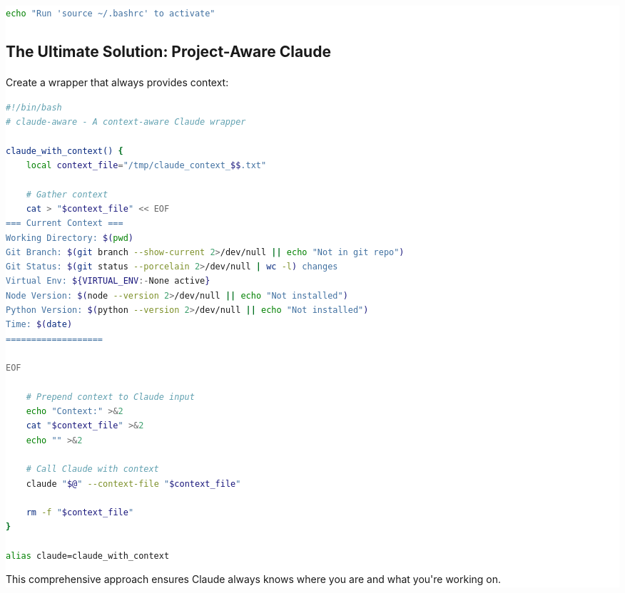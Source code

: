 ```bash
echo "Run 'source ~/.bashrc' to activate"
```

## The Ultimate Solution: Project-Aware Claude

Create a wrapper that always provides context:

```bash
#!/bin/bash
# claude-aware - A context-aware Claude wrapper

claude_with_context() {
    local context_file="/tmp/claude_context_$$.txt"
    
    # Gather context
    cat > "$context_file" << EOF
=== Current Context ===
Working Directory: $(pwd)
Git Branch: $(git branch --show-current 2>/dev/null || echo "Not in git repo")
Git Status: $(git status --porcelain 2>/dev/null | wc -l) changes
Virtual Env: ${VIRTUAL_ENV:-None active}
Node Version: $(node --version 2>/dev/null || echo "Not installed")
Python Version: $(python --version 2>/dev/null || echo "Not installed")
Time: $(date)
===================

EOF
    
    # Prepend context to Claude input
    echo "Context:" >&2
    cat "$context_file" >&2
    echo "" >&2
    
    # Call Claude with context
    claude "$@" --context-file "$context_file"
    
    rm -f "$context_file"
}

alias claude=claude_with_context
```

This comprehensive approach ensures Claude always knows where you are and what you're working on.